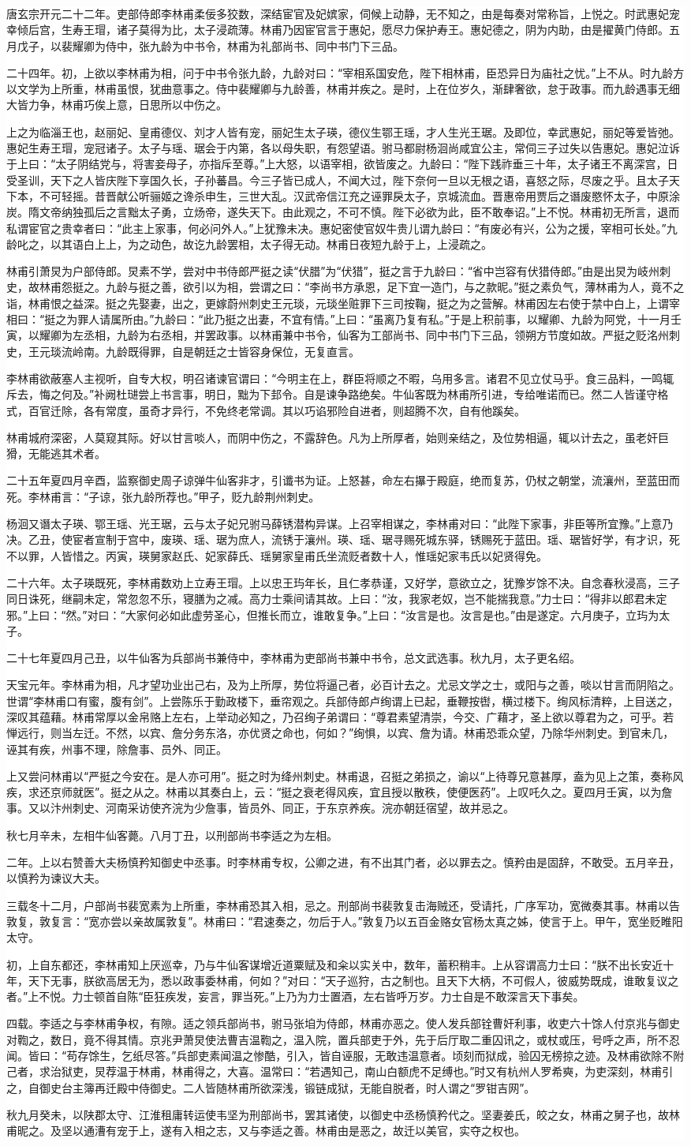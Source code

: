 唐玄宗开元二十二年。吏部侍郎李林甫柔佞多狡数，深结宦官及妃嫔家，伺候上动静，无不知之，由是每奏对常称旨，上悦之。时武惠妃宠幸倾后宫，生寿王瑁，诸子莫得为比，太子浸疏薄。林甫乃因宦官言于惠妃，愿尽力保护寿王。惠妃德之，阴为内助，由是擢黄门侍郎。五月戊子，以裴耀卿为侍中，张九龄为中书令，林甫为礼部尚书、同中书门下三品。

二十四年。初，上欲以李林甫为相，问于中书令张九龄，九龄对曰：“宰相系国安危，陛下相林甫，臣恐异日为庙社之忧。”上不从。时九龄方以文学为上所重，林甫虽恨，犹曲意事之。侍中裴耀卿与九龄善，林甫并疾之。是时，上在位岁久，渐肆奢欲，怠于政事。而九龄遇事无细大皆力争，林甫巧俟上意，日思所以中伤之。


上之为临淄王也，赵丽妃、皇甫德仪、刘才人皆有宠，丽妃生太子瑛，德仪生鄂王瑶，才人生光王琚。及即位，幸武惠妃，丽妃等爱皆弛。惠妃生寿王瑁，宠冠诸子。太子与瑶、琚会于内第，各以母失职，有怨望语。驸马都尉杨洄尚咸宜公主，常伺三子过失以告惠妃。惠妃泣诉于上曰：“太子阴结党与，将害妾母子，亦指斥至尊。”上大怒，以语宰相，欲皆废之。九龄曰：“陛下践祚垂三十年，太子诸王不离深宫，日受圣训，天下之人皆庆陛下享国久长，子孙蕃昌。今三子皆已成人，不闻大过，陛下奈何一旦以无根之语，喜怒之际，尽废之乎。且太子天下本，不可轻摇。昔晋献公听骊姬之谗杀申生，三世大乱。汉武帝信江充之诬罪戾太子，京城流血。晋惠帝用贾后之谮废愍怀太子，中原涂炭。隋文帝纳独孤后之言黜太子勇，立炀帝，遂失天下。由此观之，不可不慎。陛下必欲为此，臣不敢奉诏。”上不悦。林甫初无所言，退而私谓宦官之贵幸者曰：“此主上家事，何必问外人。”上犹豫未决。惠妃密使官奴牛贵儿谓九龄曰：“有废必有兴，公为之援，宰相可长处。”九龄叱之，以其语白上上，为之动色，故讫九龄罢相，太子得无动。林甫日夜短九龄于上，上浸疏之。


林甫引萧炅为户部侍郎。炅素不学，尝对中书侍郎严挺之读“伏腊”为“伏猎”，挺之言于九龄曰：“省中岂容有伏猎侍郎。”由是出炅为岐州刺史，故林甫怨挺之。九龄与挺之善，欲引以为相，尝谓之曰：“李尚书方承恩，足下宜一造门，与之款昵。”挺之素负气，薄林甫为人，竟不之诣，林甫恨之益深。挺之先娶妻，出之，更嫁蔚州刺史王元琰，元琰坐赃罪下三司按鞠，挺之为之营解。林甫因左右使于禁中白上，上谓宰相曰：“挺之为罪人请属所由。”九龄曰：“此乃挺之出妻，不宜有情。”上曰：“虽离乃复有私。”于是上积前事，以耀卿、九龄为阿党，十一月壬寅，以耀卿为左丞相，九龄为右丞相，并罢政事。以林甫兼中书令，仙客为工部尚书、同中书门下三品，领朔方节度如故。严挺之贬洺州刺史，王元琰流岭南。九龄既得罪，自是朝廷之士皆容身保位，无复直言。


李林甫欲蔽塞人主视听，自专大权，明召诸谏官谓曰：“今明主在上，群臣将顺之不暇，乌用多言。诸君不见立仗马乎。食三品料，一鸣辄斥去，悔之何及。”补阙杜琎尝上书言事，明日，黜为下邽令。自是谏争路绝矣。牛仙客既为林甫所引进，专给唯诺而已。然二人皆谨守格式，百官迁除，各有常度，虽奇才异行，不免终老常调。其以巧谄邪险自进者，则超腾不次，自有他蹊矣。


林甫城府深密，人莫窥其际。好以甘言啖人，而阴中伤之，不露辞色。凡为上所厚者，始则亲结之，及位势相逼，辄以计去之，虽老奸巨猾，无能逃其术者。

二十五年夏四月辛酉，监察御史周子谅弹牛仙客非才，引谶书为证。上怒甚，命左右㩧于殿庭，绝而复苏，仍杖之朝堂，流瀼州，至蓝田而死。李林甫言：“子谅，张九龄所荐也。”甲子，贬九龄荆州刺史。


杨洄又谮太子瑛、鄂王瑶、光王琚，云与太子妃兄驸马薛锈潜构异谋。上召宰相谋之，李林甫对曰：“此陛下家事，非臣等所宜豫。”上意乃决。乙丑，使宦者宣制于宫中，废瑛、瑶、琚为庶人，流锈于瀼州。瑛、瑶、琚寻赐死城东驿，锈赐死于蓝田。瑶、琚皆好学，有才识，死不以罪，人皆惜之。丙寅，瑛舅家赵氏、妃家薛氏、瑶舅家皇甫氏坐流贬者数十人，惟瑶妃家韦氏以妃贤得免。

二十六年。太子瑛既死，李林甫数劝上立寿王瑁。上以忠王玙年长，且仁孝恭谨，又好学，意欲立之，犹豫岁馀不决。自念春秋浸高，三子同日诛死，继嗣未定，常忽忽不乐，寝膳为之减。高力士乘间请其故。上曰：“汝，我家老奴，岂不能揣我意。”力士曰：“得非以郎君未定邪。”上曰：“然。”对曰：“大家何必如此虚劳圣心，但推长而立，谁敢复争。”上曰：“汝言是也。汝言是也。”由是遂定。六月庚子，立玙为太子。

二十七年夏四月己丑，以牛仙客为兵部尚书兼侍中，李林甫为吏部尚书兼中书令，总文武选事。秋九月，太子更名绍。

天宝元年。李林甫为相，凡才望功业出己右，及为上所厚，势位将逼己者，必百计去之。尤忌文学之士，或阳与之善，啖以甘言而阴陷之。世谓“李林甫口有蜜，腹有剑”。上尝陈乐于勤政楼下，垂帘观之。兵部侍郎卢绚谓上已起，垂鞭按辔，横过楼下。绚风标清粹，上目送之，深叹其蕴藉。林甫常厚以金帛赂上左右，上举动必知之，乃召绚子弟谓曰：“尊君素望清崇，今交、广藉才，圣上欲以尊君为之，可乎。若惮远行，则当左迁。不然，以宾、詹分务东洛，亦优贤之命也，何如？”绚惧，以宾、詹为请。林甫恐乖众望，乃除华州刺史。到官未几，诬其有疾，州事不理，除詹事、员外、同正。

上又尝问林甫以“严挺之今安在。是人亦可用”。挺之时为绛州刺史。林甫退，召挺之弟损之，谕以“上待尊兄意甚厚，盍为见上之策，奏称风疾，求还京师就医”。挺之从之。林甫以其奏白上，云：“挺之衰老得风疾，宜且授以散秩，使便医药”。上叹吒久之。夏四月壬寅，以为詹事。又以汴州刺史、河南采访使齐浣为少詹事，皆员外、同正，于东京养疾。浣亦朝廷宿望，故并忌之。

秋七月辛未，左相牛仙客薨。八月丁丑，以刑部尚书李适之为左相。

二年。上以右赞善大夫杨慎矜知御史中丞事。时李林甫专权，公卿之进，有不出其门者，必以罪去之。慎矜由是固辞，不敢受。五月辛丑，以慎矜为谏议大夫。

三载冬十二月，户部尚书裴宽素为上所重，李林甫恐其入相，忌之。刑部尚书裴敦复击海贼还，受请托，广序军功，宽微奏其事。林甫以告敦复，敦复言：“宽亦尝以亲故属敦复”。林甫曰：“君速奏之，勿后于人。”敦复乃以五百金赂女官杨太真之姊，使言于上。甲午，宽坐贬睢阳太守。

初，上自东都还，李林甫知上厌巡幸，乃与牛仙客谋增近道粟赋及和籴以实关中，数年，蓄积稍丰。上从容谓高力士曰：“朕不出长安近十年，天下无事，朕欲高居无为，悉以政事委林甫，何如？”对曰：“天子巡狩，古之制也。且天下大柄，不可假人，彼威势既成，谁敢复议之者。”上不悦。力士顿首自陈“臣狂疾发，妄言，罪当死。”上乃为力士置酒，左右皆呼万岁。力士自是不敢深言天下事矣。

四载。李适之与李林甫争权，有隙。适之领兵部尚书，驸马张垍为侍郎，林甫亦恶之。使人发兵部铨曹奸利事，收吏六十馀人付京兆与御史对鞫之，数日，竟不得其情。京兆尹萧炅使法曹吉温鞫之，温入院，置兵部吏于外，先于后厅取二重囚讯之，或杖或压，号呼之声，所不忍闻。皆曰：“苟存馀生，乞纸尽答。”兵部吏素闻温之惨酷，引入，皆自诬服，无敢违温意者。顷刻而狱成，验囚无榜掠之迹。及林甫欲除不附己者，求治狱吏，炅荐温于林甫，林甫得之，大喜。温常曰：“若遇知己，南山白额虎不足缚也。”时又有杭州人罗希奭，为吏深刻，林甫引之，自御史台主簿再迁殿中侍御史。二人皆随林甫所欲深浅，锻链成狱，无能自脱者，时人谓之“罗钳吉网”。

秋九月癸未，以陕郡太守、江淮租庸转运使韦坚为刑部尚书，罢其诸使，以御史中丞杨慎矜代之。坚妻姜氏，皎之女，林甫之舅子也，故林甫昵之。及坚以通漕有宠于上，遂有入相之志，又与李适之善。林甫由是恶之，故迁以美官，实夺之权也。
